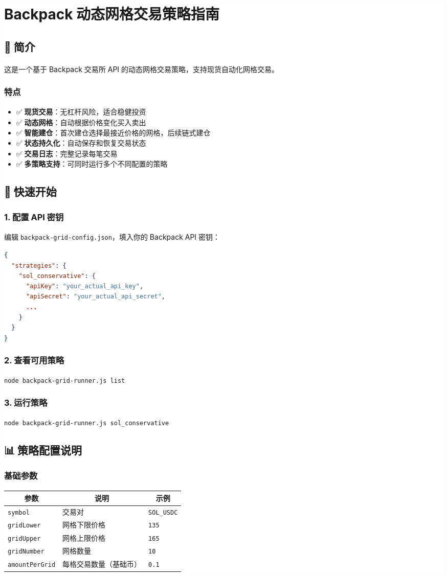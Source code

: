 # Backpack 动态网格交易策略指南

## 📖 简介

这是一个基于 Backpack 交易所 API 的动态网格交易策略，支持现货自动化网格交易。

### 特点

- ✅ **现货交易**：无杠杆风险，适合稳健投资
- ✅ **动态网格**：自动根据价格变化买入卖出
- ✅ **智能建仓**：首次建仓选择最接近价格的网格，后续链式建仓
- ✅ **状态持久化**：自动保存和恢复交易状态
- ✅ **交易日志**：完整记录每笔交易
- ✅ **多策略支持**：可同时运行多个不同配置的策略

## 🚀 快速开始

### 1. 配置 API 密钥

编辑 `backpack-grid-config.json`，填入你的 Backpack API 密钥：

```json
{
  "strategies": {
    "sol_conservative": {
      "apiKey": "your_actual_api_key",
      "apiSecret": "your_actual_api_secret",
      ...
    }
  }
}
```

### 2. 查看可用策略

```bash
node backpack-grid-runner.js list
```

### 3. 运行策略

```bash
node backpack-grid-runner.js sol_conservative
```

## 📊 策略配置说明

### 基础参数

| 参数 | 说明 | 示例 |
|------|------|------|
| `symbol` | 交易对 | `SOL_USDC` |
| `gridLower` | 网格下限价格 | `135` |
| `gridUpper` | 网格上限价格 | `165` |
| `gridNumber` | 网格数量 | `10` |
| `amountPerGrid` | 每格交易数量（基础币） | `0.1` |
